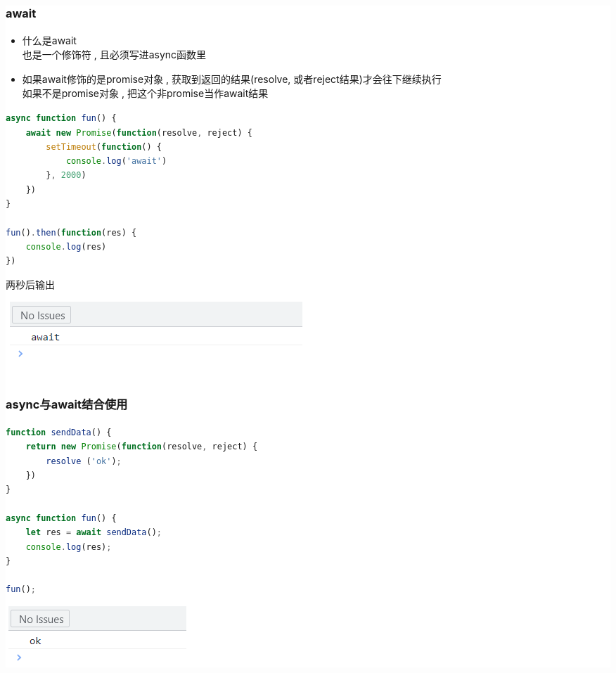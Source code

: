 ### await

-   什么是await  
    也是一个修饰符 , 且必须写进async函数里
    
-   如果await修饰的是promise对象 , 获取到返回的结果(resolve, 或者reject结果)才会往下继续执行  
    如果不是promise对象 , 把这个非promise当作await结果

```js
async function fun() {
	await new Promise(function(resolve, reject) {
		setTimeout(function() {
			console.log('await')
		}, 2000)
	})
}

fun().then(function(res) {
	console.log(res)
})
```

两秒后输出  

![在这里插入图片描述](_assets/e054d46af6b66621449e3bfee908acee_MD5.png)

### async与await结合使用

```js
function sendData() {
	return new Promise(function(resolve, reject) {
		resolve ('ok');
	})
}

async function fun() {
	let res = await sendData();
	console.log(res);
}

fun();
```

![](_assets/Pasted%20image%2020231103010550.png)
